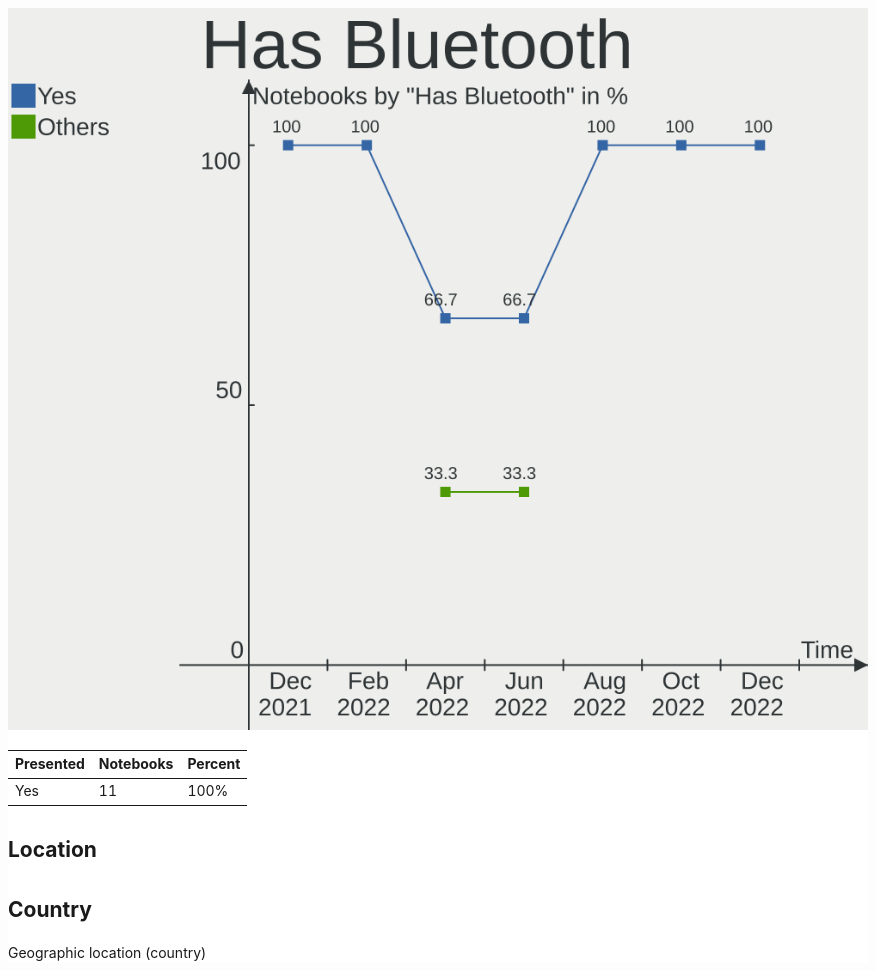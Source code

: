 ![Has Bluetooth](./images/line_chart/node_has_bluetooth.svg)

| Presented | Notebooks | Percent |
|-----------|-----------|---------|
| Yes       | 11        | 100%    |

Location
--------

Country
-------

Geographic location (country)
